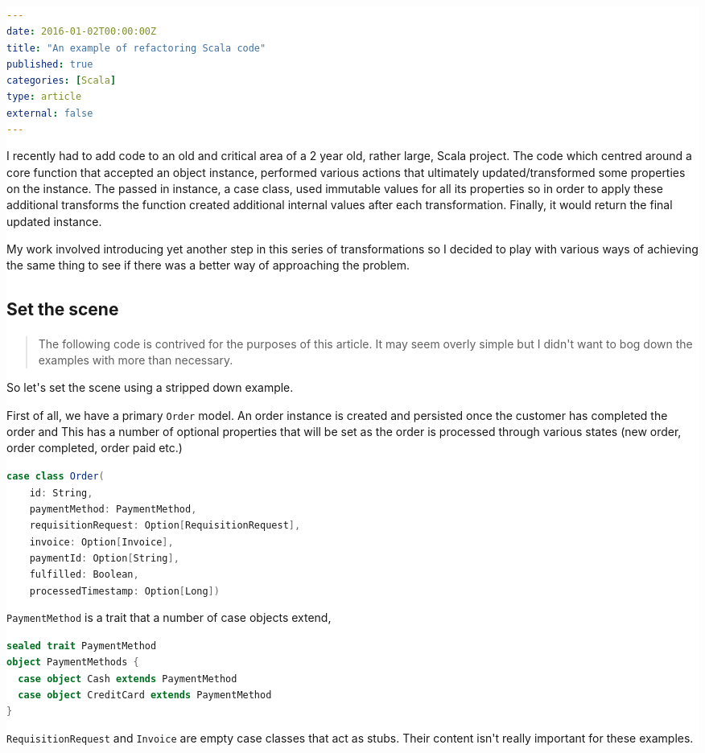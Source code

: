 ```yaml
---
date: 2016-01-02T00:00:00Z
title: "An example of refactoring Scala code"
published: true
categories: [Scala]
type: article
external: false
---
```


I recently had to add code to an old and critical area of a 2 year old, rather large, Scala project.  The code which centred around a core function that accepted an object instance, performed various actions that ultimately updated/transformed some properties on the instance.  The passed in instance, a case class, used immutable values for all its properties so in order to apply these additional transforms the function created additional internal values after each transformation.  Finally, it would return the final updated instance.  

My work involved introducing yet another step in this series of transformations so I decided to play with various ways of achieving the same thing to see if there was a better way of approaching the problem.

## Set the scene

> The following code is contrived for the purposes of this article. It may seem overly simple but I didn't want to bog down the examples with more than necessary.

So let's set the scene using a stripped down example.

First of all, we have a primary `Order` model.  An order instance is created and persisted once the customer has completed the order and This has a number of optional properties that will be set as the order is processed through various states (new order, order completed, order paid etc.)

```scala
case class Order(
    id: String, 
    paymentMethod: PaymentMethod,
    requisitionRequest: Option[RequisitionRequest], 
    invoice: Option[Invoice],
    paymentId: Option[String], 
    fulfilled: Boolean, 
    processedTimestamp: Option[Long])
```

`PaymentMethod` is a trait that a number of case objects extend,

```scala
sealed trait PaymentMethod
object PaymentMethods {
  case object Cash extends PaymentMethod
  case object CreditCard extends PaymentMethod
}
```

`RequisitionRequest` and `Invoice` are empty case classes that act as stubs. Their content isn't really important for these examples.
